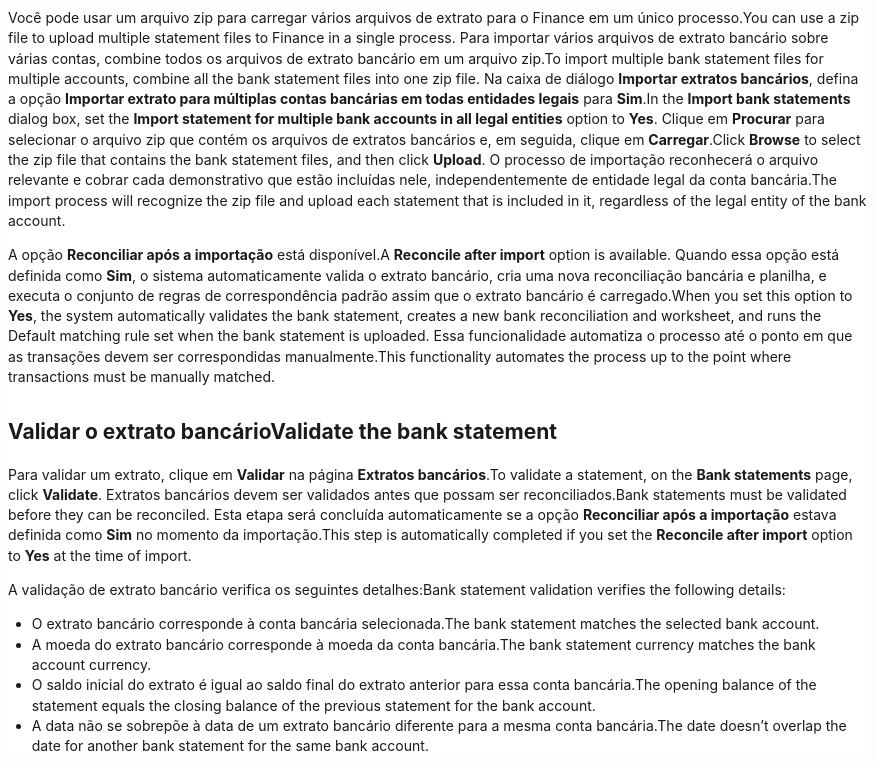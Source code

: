<span data-ttu-id="f22a1-121">Você pode usar um arquivo zip para carregar vários arquivos de extrato para o Finance em um único processo.</span><span class="sxs-lookup"><span data-stu-id="f22a1-121">You can use a zip file to upload multiple statement files to Finance in a single process.</span></span> <span data-ttu-id="f22a1-122">Para importar vários arquivos de extrato bancário sobre várias contas, combine todos os arquivos de extrato bancário em um arquivo zip.</span><span class="sxs-lookup"><span data-stu-id="f22a1-122">To import multiple bank statement files for multiple accounts, combine all the bank statement files into one zip file.</span></span> <span data-ttu-id="f22a1-123">Na caixa de diálogo **Importar extratos bancários**, defina a opção **Importar extrato para múltiplas contas bancárias em todas entidades legais** para **Sim**.</span><span class="sxs-lookup"><span data-stu-id="f22a1-123">In the **Import bank statements** dialog box, set the **Import statement for multiple bank accounts in all legal entities** option to **Yes**.</span></span> <span data-ttu-id="f22a1-124">Clique em **Procurar** para selecionar o arquivo zip que contém os arquivos de extratos bancários e, em seguida, clique em **Carregar**.</span><span class="sxs-lookup"><span data-stu-id="f22a1-124">Click **Browse** to select the zip file that contains the bank statement files, and then click **Upload**.</span></span> <span data-ttu-id="f22a1-125">O processo de importação reconhecerá o arquivo relevante e cobrar cada demonstrativo que estão incluídas nele, independentemente de entidade legal da conta bancária.</span><span class="sxs-lookup"><span data-stu-id="f22a1-125">The import process will recognize the zip file and upload each statement that is included in it, regardless of the legal entity of the bank account.</span></span> 

<span data-ttu-id="f22a1-126">A opção **Reconciliar após a importação** está disponível.</span><span class="sxs-lookup"><span data-stu-id="f22a1-126">A **Reconcile after import** option is available.</span></span> <span data-ttu-id="f22a1-127">Quando essa opção está definida como **Sim**, o sistema automaticamente valida o extrato bancário, cria uma nova reconciliação bancária e planilha, e executa o conjunto de regras de correspondência padrão assim que o extrato bancário é carregado.</span><span class="sxs-lookup"><span data-stu-id="f22a1-127">When you set this option to **Yes**, the system automatically validates the bank statement, creates a new bank reconciliation and worksheet, and runs the Default matching rule set when the bank statement is uploaded.</span></span> <span data-ttu-id="f22a1-128">Essa funcionalidade automatiza o processo até o ponto em que as transações devem ser correspondidas manualmente.</span><span class="sxs-lookup"><span data-stu-id="f22a1-128">This functionality automates the process up to the point where transactions must be manually matched.</span></span>

## <a name="validate-the-bank-statement"></a><span data-ttu-id="f22a1-129">Validar o extrato bancário</span><span class="sxs-lookup"><span data-stu-id="f22a1-129">Validate the bank statement</span></span>
<span data-ttu-id="f22a1-130">Para validar um extrato, clique em **Validar** na página **Extratos bancários**.</span><span class="sxs-lookup"><span data-stu-id="f22a1-130">To validate a statement, on the **Bank statements** page, click **Validate**.</span></span> <span data-ttu-id="f22a1-131">Extratos bancários devem ser validados antes que possam ser reconciliados.</span><span class="sxs-lookup"><span data-stu-id="f22a1-131">Bank statements must be validated before they can be reconciled.</span></span> <span data-ttu-id="f22a1-132">Esta etapa será concluída automaticamente se a opção **Reconciliar após a importação** estava definida como **Sim** no momento da importação.</span><span class="sxs-lookup"><span data-stu-id="f22a1-132">This step is automatically completed if you set the **Reconcile after import** option to **Yes** at the time of import.</span></span> 

<span data-ttu-id="f22a1-133">A validação de extrato bancário verifica os seguintes detalhes:</span><span class="sxs-lookup"><span data-stu-id="f22a1-133">Bank statement validation verifies the following details:</span></span>

-   <span data-ttu-id="f22a1-134">O extrato bancário corresponde à conta bancária selecionada.</span><span class="sxs-lookup"><span data-stu-id="f22a1-134">The bank statement matches the selected bank account.</span></span>
-   <span data-ttu-id="f22a1-135">A moeda do extrato bancário corresponde à moeda da conta bancária.</span><span class="sxs-lookup"><span data-stu-id="f22a1-135">The bank statement currency matches the bank account currency.</span></span>
-   <span data-ttu-id="f22a1-136">O saldo inicial do extrato é igual ao saldo final do extrato anterior para essa conta bancária.</span><span class="sxs-lookup"><span data-stu-id="f22a1-136">The opening balance of the statement equals the closing balance of the previous statement for the bank account.</span></span>
-   <span data-ttu-id="f22a1-137">A data não se sobrepõe à data de um extrato bancário diferente para a mesma conta bancária.</span><span class="sxs-lookup"><span data-stu-id="f22a1-137">The date doesn’t overlap the date for another bank statement for the same bank account.</span></span>